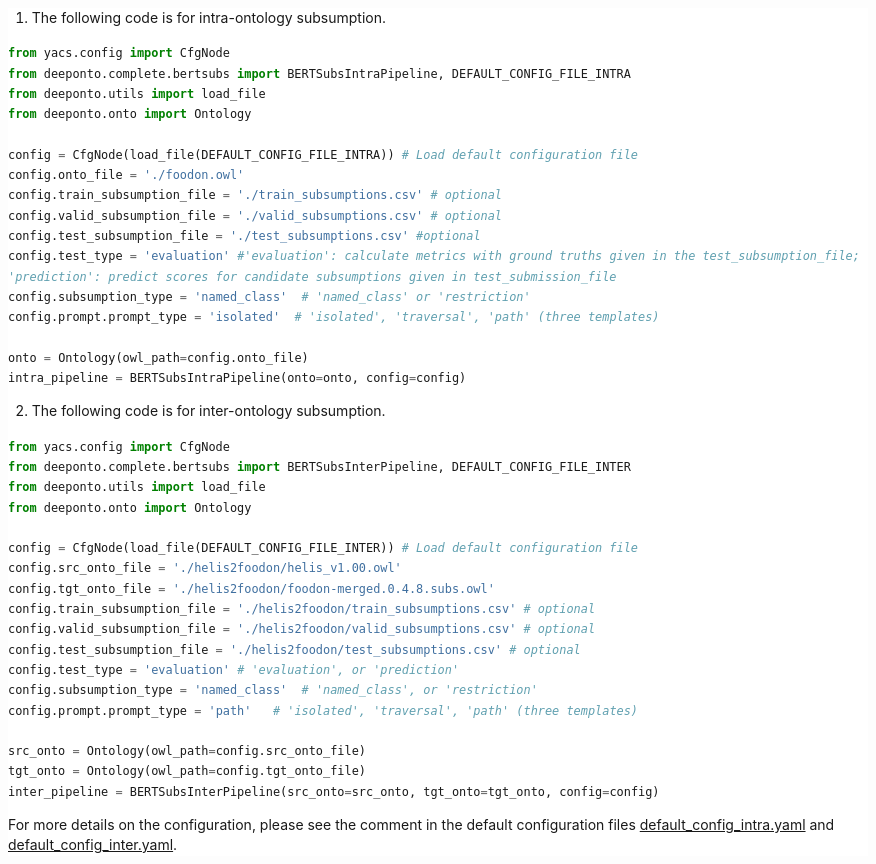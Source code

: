 1. The following code is for intra-ontology subsumption.
```python
from yacs.config import CfgNode
from deeponto.complete.bertsubs import BERTSubsIntraPipeline, DEFAULT_CONFIG_FILE_INTRA
from deeponto.utils import load_file
from deeponto.onto import Ontology

config = CfgNode(load_file(DEFAULT_CONFIG_FILE_INTRA)) # Load default configuration file
config.onto_file = './foodon.owl'
config.train_subsumption_file = './train_subsumptions.csv' # optional
config.valid_subsumption_file = './valid_subsumptions.csv' # optional
config.test_subsumption_file = './test_subsumptions.csv' #optional
config.test_type = 'evaluation' #'evaluation': calculate metrics with ground truths given in the test_subsumption_file; 'prediction': predict scores for candidate subsumptions given in test_submission_file
config.subsumption_type = 'named_class'  # 'named_class' or 'restriction' 
config.prompt.prompt_type = 'isolated'  # 'isolated', 'traversal', 'path' (three templates)

onto = Ontology(owl_path=config.onto_file)
intra_pipeline = BERTSubsIntraPipeline(onto=onto, config=config)
```

2. The following code is for inter-ontology subsumption.
```python
from yacs.config import CfgNode
from deeponto.complete.bertsubs import BERTSubsInterPipeline, DEFAULT_CONFIG_FILE_INTER
from deeponto.utils import load_file
from deeponto.onto import Ontology

config = CfgNode(load_file(DEFAULT_CONFIG_FILE_INTER)) # Load default configuration file
config.src_onto_file = './helis2foodon/helis_v1.00.owl'
config.tgt_onto_file = './helis2foodon/foodon-merged.0.4.8.subs.owl'
config.train_subsumption_file = './helis2foodon/train_subsumptions.csv' # optional
config.valid_subsumption_file = './helis2foodon/valid_subsumptions.csv' # optional
config.test_subsumption_file = './helis2foodon/test_subsumptions.csv' # optional
config.test_type = 'evaluation' # 'evaluation', or 'prediction'
config.subsumption_type = 'named_class'  # 'named_class', or 'restriction'
config.prompt.prompt_type = 'path'   # 'isolated', 'traversal', 'path' (three templates)

src_onto = Ontology(owl_path=config.src_onto_file)
tgt_onto = Ontology(owl_path=config.tgt_onto_file)
inter_pipeline = BERTSubsInterPipeline(src_onto=src_onto, tgt_onto=tgt_onto, config=config)
```

For more details on the configuration, please see the comment in the default configuration files 
[default_config_intra.yaml](https://github.com/KRR-Oxford/DeepOnto/blob/main/src/deeponto/complete/bertsubs/default_config_intra.yaml)
and [default_config_inter.yaml](https://github.com/KRR-Oxford/DeepOnto/blob/main/src/deeponto/complete/bertsubs/default_config_inter.yaml).
